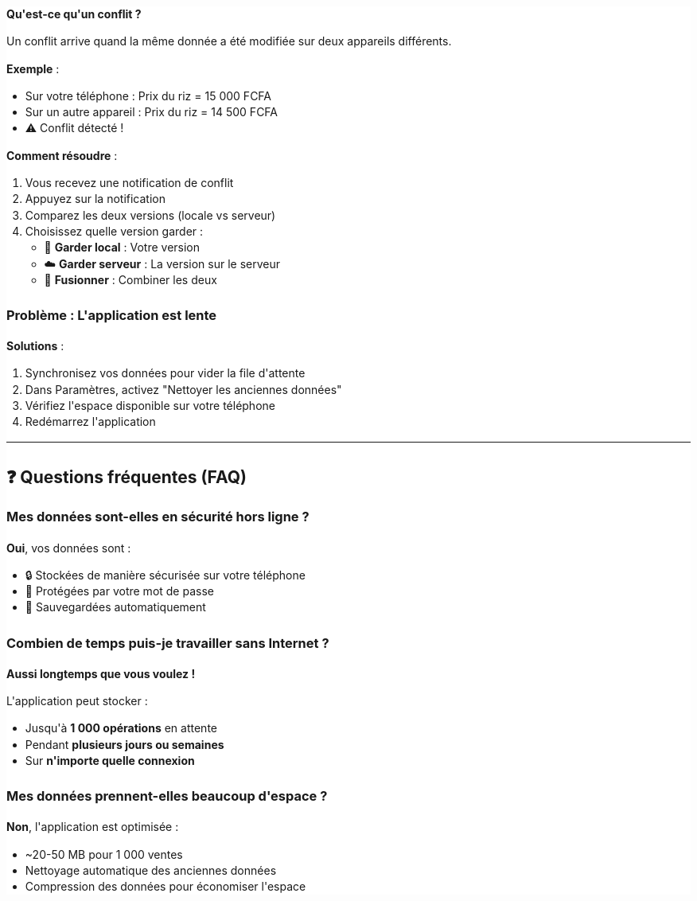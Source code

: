 **Qu'est-ce qu'un conflit ?**

Un conflit arrive quand la même donnée a été modifiée sur deux appareils différents.

**Exemple** :

- Sur votre téléphone : Prix du riz = 15 000 FCFA
- Sur un autre appareil : Prix du riz = 14 500 FCFA
- ⚠️ Conflit détecté !

**Comment résoudre** :

1. Vous recevez une notification de conflit
2. Appuyez sur la notification
3. Comparez les deux versions (locale vs serveur)
4. Choisissez quelle version garder :
   - 📱 **Garder local** : Votre version
   - ☁️ **Garder serveur** : La version sur le serveur
   - 🔀 **Fusionner** : Combiner les deux

### Problème : L'application est lente

**Solutions** :

1. Synchronisez vos données pour vider la file d'attente
2. Dans Paramètres, activez "Nettoyer les anciennes données"
3. Vérifiez l'espace disponible sur votre téléphone
4. Redémarrez l'application

---

## ❓ Questions fréquentes (FAQ)

### Mes données sont-elles en sécurité hors ligne ?

**Oui**, vos données sont :

- 🔒 Stockées de manière sécurisée sur votre téléphone
- 🔐 Protégées par votre mot de passe
- 💾 Sauvegardées automatiquement

### Combien de temps puis-je travailler sans Internet ?

**Aussi longtemps que vous voulez !**

L'application peut stocker :

- Jusqu'à **1 000 opérations** en attente
- Pendant **plusieurs jours ou semaines**
- Sur **n'importe quelle connexion**

### Mes données prennent-elles beaucoup d'espace ?

**Non**, l'application est optimisée :

- ~20-50 MB pour 1 000 ventes
- Nettoyage automatique des anciennes données
- Compression des données pour économiser l'espace
